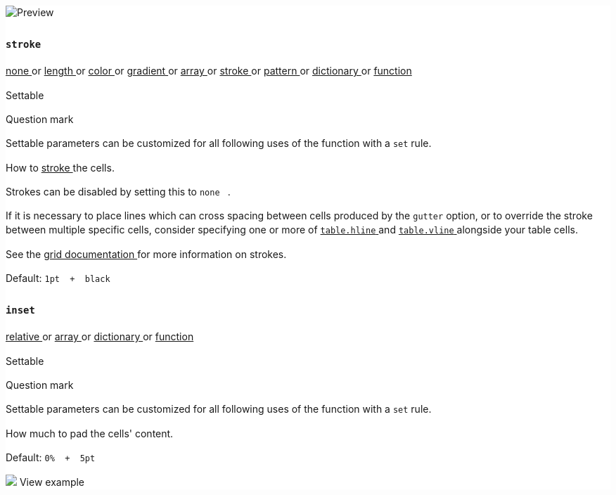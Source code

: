 
![Preview](/assets/docs/_fBgotCl-LtVjvGU4yJFLQAAAAAAAAAA.png)

###  ` stroke `

[ none ](/docs/reference/foundations/none/) or  [ length
](/docs/reference/layout/length/) or  [ color
](/docs/reference/visualize/color/) or  [ gradient
](/docs/reference/visualize/gradient/) or  [ array
](/docs/reference/foundations/array/) or  [ stroke
](/docs/reference/visualize/stroke/) or  [ pattern
](/docs/reference/visualize/pattern/) or  [ dictionary
](/docs/reference/foundations/dictionary/) or  [ function
](/docs/reference/foundations/function/)

Settable

Question mark

Settable parameters can be customized for all following uses of the function
with a ` set ` rule.

How to [ stroke ](/docs/reference/visualize/stroke/ "stroke") the cells.

Strokes can be disabled by setting this to ` none  ` .

If it is necessary to place lines which can cross spacing between cells
produced by the ` gutter ` option, or to override the stroke between multiple
specific cells, consider specifying one or more of [ ` table.hline `
](/docs/reference/model/table/#definitions-hline) and [ ` table.vline `
](/docs/reference/model/table/#definitions-vline) alongside your table cells.

See the [ grid documentation ](/docs/reference/layout/grid/#parameters-stroke)
for more information on strokes.

Default: ` 1pt  +  black `

###  ` inset `

[ relative ](/docs/reference/layout/relative/) or  [ array
](/docs/reference/foundations/array/) or  [ dictionary
](/docs/reference/foundations/dictionary/) or  [ function
](/docs/reference/foundations/function/)

Settable

Question mark

Settable parameters can be customized for all following uses of the function
with a ` set ` rule.

How much to pad the cells' content.

Default: ` 0%  +  5pt  `

![](/assets/icons/16-arrow-right.svg) View example
